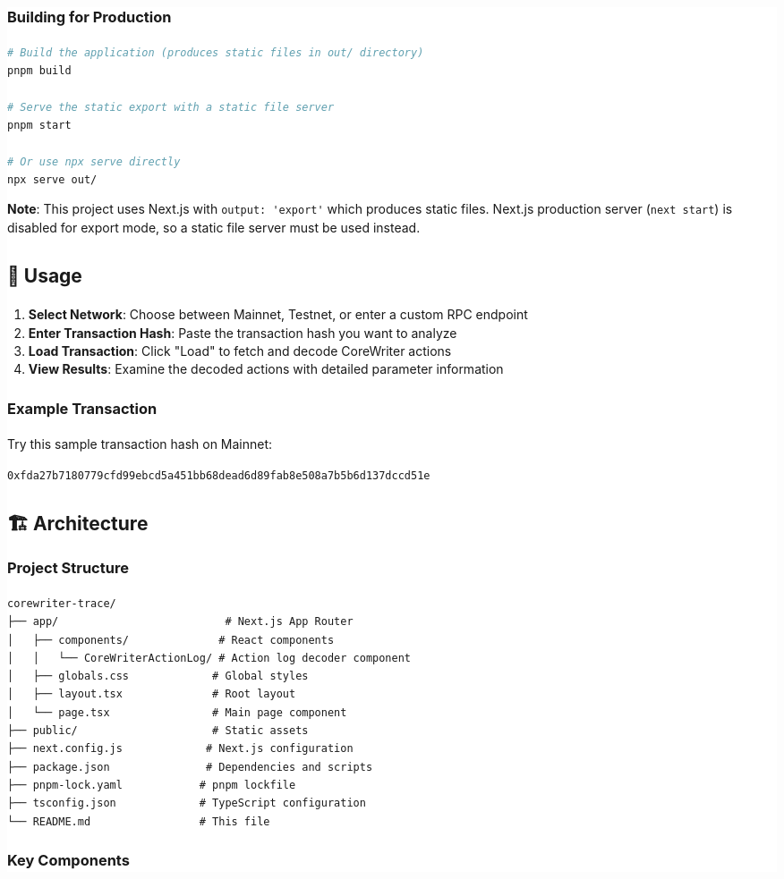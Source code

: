 ### Building for Production

```bash
# Build the application (produces static files in out/ directory)
pnpm build

# Serve the static export with a static file server
pnpm start

# Or use npx serve directly
npx serve out/
```

**Note**: This project uses Next.js with `output: 'export'` which produces static files. Next.js production server (`next start`) is disabled for export mode, so a static file server must be used instead.

## 📖 Usage

1. **Select Network**: Choose between Mainnet, Testnet, or enter a custom RPC endpoint
2. **Enter Transaction Hash**: Paste the transaction hash you want to analyze
3. **Load Transaction**: Click "Load" to fetch and decode CoreWriter actions
4. **View Results**: Examine the decoded actions with detailed parameter information

### Example Transaction

Try this sample transaction hash on Mainnet:
```text
0xfda27b7180779cfd99ebcd5a451bb68dead6d89fab8e508a7b5b6d137dccd51e
```

## 🏗️ Architecture

### Project Structure

```text
corewriter-trace/
├── app/                          # Next.js App Router
│   ├── components/              # React components
│   │   └── CoreWriterActionLog/ # Action log decoder component
│   ├── globals.css             # Global styles
│   ├── layout.tsx              # Root layout
│   └── page.tsx                # Main page component
├── public/                     # Static assets
├── next.config.js             # Next.js configuration
├── package.json               # Dependencies and scripts
├── pnpm-lock.yaml            # pnpm lockfile
├── tsconfig.json             # TypeScript configuration
└── README.md                 # This file
```

### Key Components

